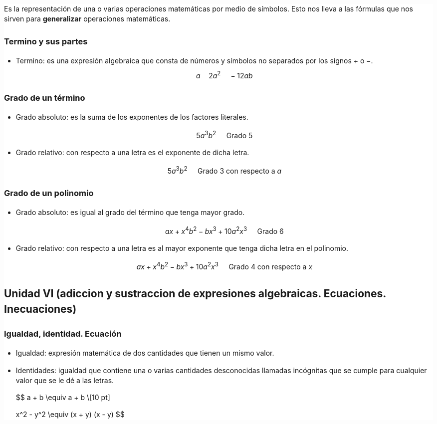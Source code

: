 Es la representación de una o varias operaciones matemáticas por medio de símbolos. Esto nos lleva a las fórmulas que nos sirven para **generalizar** operaciones matemáticas.

### Termino y sus partes

- Termino: es una expresión algebraica que consta de números y símbolos no separados por los signos $+$ o $-$.
    $$
    a \quad 2 a^2 \quad -12 a b
    $$

### Grado de un término

- Grado absoluto: es la suma de los exponentes de los factores literales.

    $$
    5 a^3 b^2 \quad \text{ Grado $5$ }
    $$

- Grado relativo: con respecto a una letra es el exponente de dicha letra.

    $$
    5 a^3 b^2 \quad \text{ Grado $3$ con respecto a $a$ }
    $$

### Grado de un polinomio

- Grado absoluto: es igual al grado del término que tenga mayor grado.

    $$
    a x + x^4 b^2 - b x^3 + 10 a^2 x^3 \quad \text{ Grado $6$ }
    $$

- Grado relativo: con respecto a una letra es al mayor exponente que tenga dicha letra en el polinomio.

    $$
    a x + x^4 b^2 - b x^3 + 10 a^2 x^3 \quad \text{ Grado $4$ con respecto a $x$  }
    $$

## Unidad VI (adiccion y sustraccion de expresiones algebraicas. Ecuaciones. Inecuaciones)

### Igualdad, identidad. Ecuación

- Igualdad: expresión matemática de dos cantidades que tienen un mismo valor.

- Identidades: igualdad que contiene una o varias cantidades desconocidas llamadas incógnitas que se cumple para cualquier valor que se le dé a las letras.

    $$
    a + b \equiv a + b \\[10 pt]

    x^2 - y^2 \equiv (x + y) (x - y)
    $$
